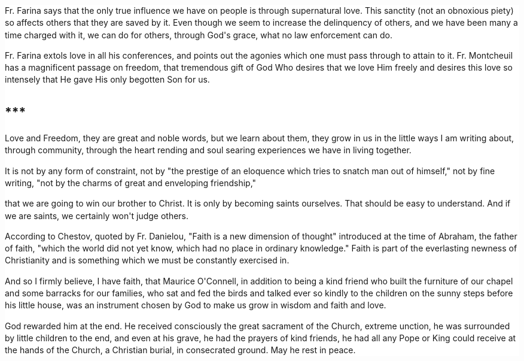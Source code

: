 Fr. Farina says that the only true influence we have on people is
through supernatural love. This sanctity (not an obnoxious piety) so
affects others that they are saved by it. Even though we seem to
increase the delinquency of others, and we have been many a time charged
with it, we can do for others, through God's grace, what no law
enforcement can do.

Fr. Farina extols love in all his conferences, and points out the
agonies which one must pass through to attain to it. Fr. Montcheuil has
a magnificent passage on freedom, that tremendous gift of God Who
desires that we love Him freely and desires this love so intensely that
He gave His only begotten Son for us.

\*\*\*
---

Love and Freedom, they are great and noble words, but we learn about
them, they grow in us in the little ways I am writing about, through
community, through the heart rending and soul searing experiences we
have in living together.

It is not by any form of constraint, not by "the prestige of an
eloquence which tries to snatch man out of himself," not by fine
writing, "not by the charms of great and enveloping friendship,"

that we are going to win our brother to Christ. It is only by becoming
saints ourselves. That should be easy to understand. And if we are
saints, we certainly won't judge others.

According to Chestov, quoted by Fr. Danielou, "Faith is a new dimension
of thought" introduced at the time of Abraham, the father of faith,
"which the world did not yet know, which had no place in ordinary
knowledge." Faith is part of the everlasting newness of Christianity and
is something which we must be constantly exercised in.

And so I firmly believe, I have faith, that Maurice O'Connell, in
addition to being a kind friend who built the furniture of our chapel
and some barracks for our families, who sat and fed the birds and talked
ever so kindly to the children on the sunny steps before his little
house, was an instrument chosen by God to make us grow in wisdom and
faith and love.

God rewarded him at the end. He received consciously the great sacrament
of the Church, extreme unction, he was surrounded by little children to
the end, and even at his grave, he had the prayers of kind friends, he
had all any Pope or King could receive at the hands of the Church, a
Christian burial, in consecrated ground. May he rest in peace.
